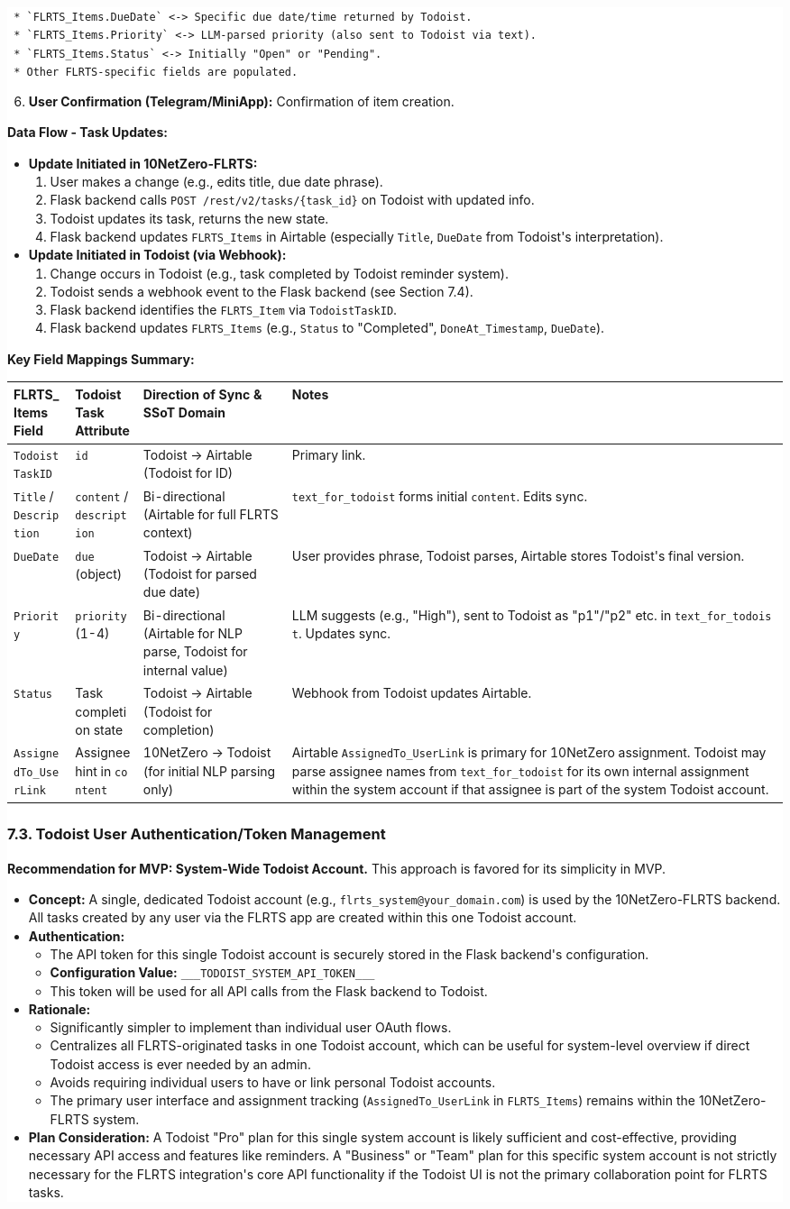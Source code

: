      * `FLRTS_Items.DueDate` <-> Specific due date/time returned by Todoist.
     * `FLRTS_Items.Priority` <-> LLM-parsed priority (also sent to Todoist via text).
     * `FLRTS_Items.Status` <-> Initially "Open" or "Pending".
     * Other FLRTS-specific fields are populated.
6. **User Confirmation (Telegram/MiniApp):** Confirmation of item creation.

**Data Flow - Task Updates:**
* **Update Initiated in 10NetZero-FLRTS:**
  1. User makes a change (e.g., edits title, due date phrase).
  2. Flask backend calls `POST /rest/v2/tasks/{task_id}` on Todoist with updated info.
  3. Todoist updates its task, returns the new state.
  4. Flask backend updates `FLRTS_Items` in Airtable (especially `Title`, `DueDate` from Todoist's interpretation).
* **Update Initiated in Todoist (via Webhook):**
  1. Change occurs in Todoist (e.g., task completed by Todoist reminder system).
  2. Todoist sends a webhook event to the Flask backend (see Section 7.4).
  3. Flask backend identifies the `FLRTS_Item` via `TodoistTaskID`.
  4. Flask backend updates `FLRTS_Items` (e.g., `Status` to "Completed", `DoneAt_Timestamp`, `DueDate`).

**Key Field Mappings Summary:**

| FLRTS_Items Field      | Todoist Task Attribute                     | Direction of Sync & SSoT Domain                                                        | Notes                                                                                                                                                             |
| :--------------------- | :----------------------------------------- | :------------------------------------------------------------------------------------- | :---------------------------------------------------------------------------------------------------------------------------------------------------------------- |
| `TodoistTaskID`        | `id`                                       | Todoist -> Airtable (Todoist for ID)                                                   | Primary link.                                                                                                                                                     |
| `Title` / `Description`| `content` / `description`                  | Bi-directional (Airtable for full FLRTS context)                                       | `text_for_todoist` forms initial `content`. Edits sync.                                                                                                           |
| `DueDate`              | `due` (object)                             | Todoist -> Airtable (Todoist for parsed due date)                                      | User provides phrase, Todoist parses, Airtable stores Todoist's final version.                                                                                    |
| `Priority`             | `priority` (1-4)                           | Bi-directional (Airtable for NLP parse, Todoist for internal value)                    | LLM suggests (e.g., "High"), sent to Todoist as "p1"/"p2" etc. in `text_for_todoist`. Updates sync.                                                              |
| `Status`               | Task completion state                      | Todoist -> Airtable (Todoist for completion)                                           | Webhook from Todoist updates Airtable.                                                                                                                            |
| `AssignedTo_UserLink`  | Assignee hint in `content`                 | 10NetZero -> Todoist (for initial NLP parsing only)                                    | Airtable `AssignedTo_UserLink` is primary for 10NetZero assignment. Todoist may parse assignee names from `text_for_todoist` for its own internal assignment within the system account if that assignee is part of the system Todoist account. |

### 7.3. Todoist User Authentication/Token Management

**Recommendation for MVP: System-Wide Todoist Account.**
This approach is favored for its simplicity in MVP.

* **Concept:** A single, dedicated Todoist account (e.g., `flrts_system@your_domain.com`) is used by the 10NetZero-FLRTS backend. All tasks created by any user via the FLRTS app are created within this one Todoist account.
* **Authentication:**
  * The API token for this single Todoist account is securely stored in the Flask backend's configuration.
  * **Configuration Value:** `___TODOIST_SYSTEM_API_TOKEN___`
  * This token will be used for all API calls from the Flask backend to Todoist.
* **Rationale:**
  * Significantly simpler to implement than individual user OAuth flows.
  * Centralizes all FLRTS-originated tasks in one Todoist account, which can be useful for system-level overview if direct Todoist access is ever needed by an admin.
  * Avoids requiring individual users to have or link personal Todoist accounts.
  * The primary user interface and assignment tracking (`AssignedTo_UserLink` in `FLRTS_Items`) remains within the 10NetZero-FLRTS system.
* **Plan Consideration:** A Todoist "Pro" plan for this single system account is likely sufficient and cost-effective, providing necessary API access and features like reminders. A "Business" or "Team" plan for this specific system account is not strictly necessary for the FLRTS integration's core API functionality if the Todoist UI is not the primary collaboration point for FLRTS tasks.

